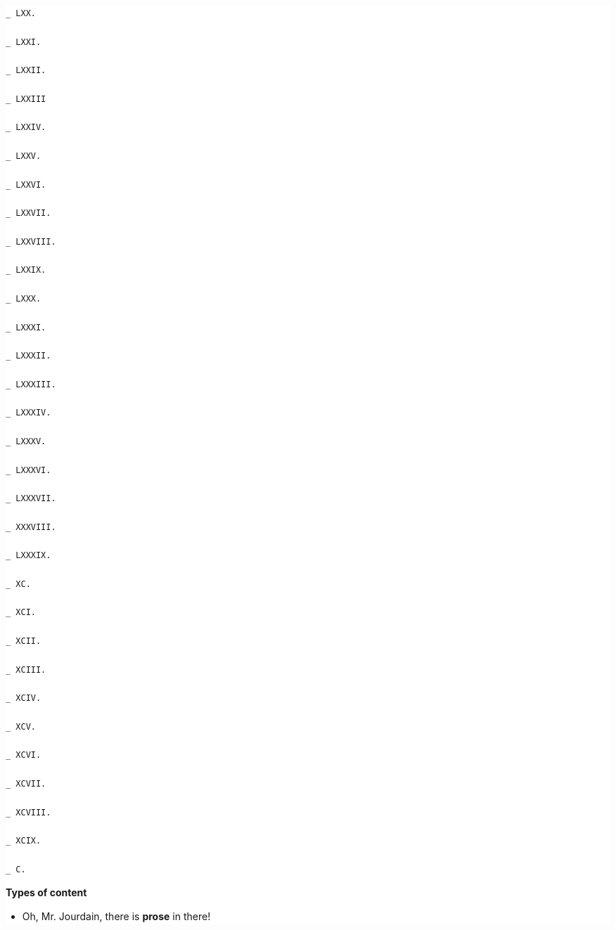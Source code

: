     _ LXX.

    _ LXXI.

    _ LXXII.

    _ LXXIII

    _ LXXIV.

    _ LXXV.

    _ LXXVI.

    _ LXXVII.

    _ LXXVIII.

    _ LXXIX.

    _ LXXX.

    _ LXXXI.

    _ LXXXII.

    _ LXXXIII.

    _ LXXXIV.

    _ LXXXV.

    _ LXXXVI.

    _ LXXXVII.

    _ XXXVIII.

    _ LXXXIX.

    _ XC.

    _ XCI.

    _ XCII.

    _ XCIII.

    _ XCIV.

    _ XCV.

    _ XCVI.

    _ XCVII.

    _ XCVIII.

    _ XCIX.

    _ C.

**Types of content**

  * Oh, Mr. Jourdain, there is **prose** in there!

